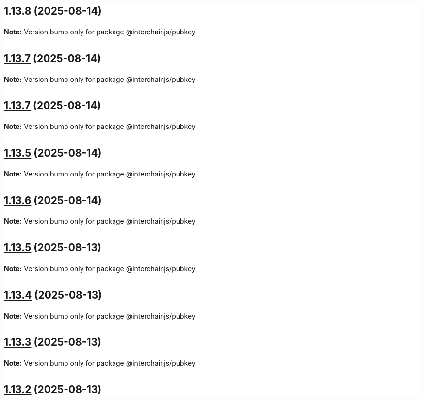 ## [1.13.8](https://github.com/hyperweb-io/interchainjs/compare/@interchainjs/pubkey@1.13.7...@interchainjs/pubkey@1.13.8) (2025-08-14)

**Note:** Version bump only for package @interchainjs/pubkey

## [1.13.7](https://github.com/hyperweb-io/interchainjs/compare/@interchainjs/pubkey@1.13.7...@interchainjs/pubkey@1.13.7) (2025-08-14)

**Note:** Version bump only for package @interchainjs/pubkey

## [1.13.7](https://github.com/hyperweb-io/interchainjs/compare/@interchainjs/pubkey@1.13.6...@interchainjs/pubkey@1.13.7) (2025-08-14)

**Note:** Version bump only for package @interchainjs/pubkey

## [1.13.5](https://github.com/hyperweb-io/interchainjs/compare/@interchainjs/pubkey@1.13.6...@interchainjs/pubkey@1.13.5) (2025-08-14)

**Note:** Version bump only for package @interchainjs/pubkey

## [1.13.6](https://github.com/hyperweb-io/interchainjs/compare/@interchainjs/pubkey@1.13.5...@interchainjs/pubkey@1.13.6) (2025-08-14)

**Note:** Version bump only for package @interchainjs/pubkey

## [1.13.5](https://github.com/hyperweb-io/interchainjs/compare/@interchainjs/pubkey@1.13.4...@interchainjs/pubkey@1.13.5) (2025-08-13)

**Note:** Version bump only for package @interchainjs/pubkey

## [1.13.4](https://github.com/hyperweb-io/interchainjs/compare/@interchainjs/pubkey@1.13.3...@interchainjs/pubkey@1.13.4) (2025-08-13)

**Note:** Version bump only for package @interchainjs/pubkey

## [1.13.3](https://github.com/hyperweb-io/interchainjs/compare/@interchainjs/pubkey@1.13.2...@interchainjs/pubkey@1.13.3) (2025-08-13)

**Note:** Version bump only for package @interchainjs/pubkey

## [1.13.2](https://github.com/hyperweb-io/interchainjs/compare/@interchainjs/pubkey@1.13.1-beta.3...@interchainjs/pubkey@1.13.2) (2025-08-13)

